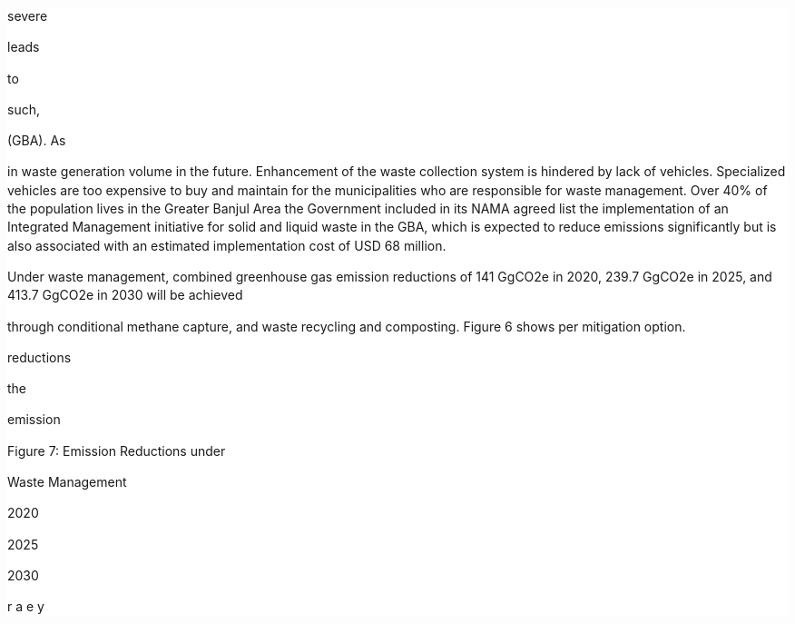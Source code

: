 severe 

leads 

to 

such, 

(GBA).  As 

in  waste  generation  volume  in  the  future. 
Enhancement of the waste collection system 
is  hindered  by  lack  of  vehicles.  Specialized 
vehicles  are  too  expensive  to  buy  and 
maintain  for  the  municipalities  who  are 
responsible  for  waste  management.  Over 
40%  of  the  population  lives  in  the  Greater 
Banjul  Area 
the 
Government  included  in  its  NAMA  agreed 
list  the  implementation  of  an  Integrated 
Management  initiative  for  solid  and  liquid 
waste  in  the  GBA,  which  is  expected  to 
reduce  emissions  significantly  but  is  also 
associated with an estimated implementation 
cost of USD 68 million. 
 
Under  waste  management, 
combined 
greenhouse  gas  emission  reductions  of  141 
GgCO2e  in  2020,  239.7  GgCO2e  in  2025, 
and 413.7 GgCO2e in 2030 will be achieved 

through  conditional  methane  capture,  and 
waste  recycling  and  composting.  Figure  6 
shows 
per 
mitigation option. 
 

reductions 

the 

emission 

Figure 7: Emission Reductions under 

Waste Management

2020

2025

2030

r
a
e
y
 